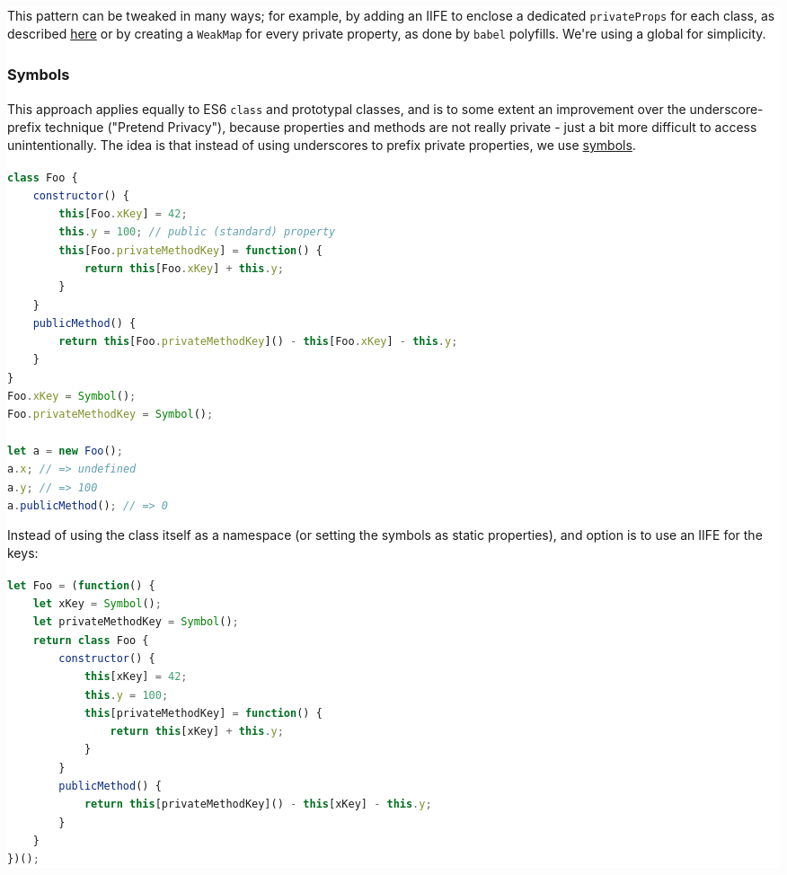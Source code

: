 This pattern can be tweaked in many ways; for example, by adding an IIFE to enclose a dedicated `privateProps` for each class, as described [here](https://stackoverflow.com/a/33533611/447661) or by creating a `WeakMap` for every private property, as done by `babel` polyfills. We're using a global for simplicity.

### Symbols

This approach applies equally to ES6 `class` and prototypal classes, and is to some extent an improvement over the underscore-prefix technique ("Pretend Privacy"), because properties and methods are not really private - just a bit more difficult to access unintentionally. The idea is that instead of using underscores to prefix private properties, we use [symbols](https://developer.mozilla.org/en-US/docs/Web/JavaScript/Reference/Global_Objects/Symbol).

```js
class Foo {
    constructor() {
        this[Foo.xKey] = 42;
        this.y = 100; // public (standard) property
        this[Foo.privateMethodKey] = function() {
            return this[Foo.xKey] + this.y;
        }
    }
    publicMethod() {
        return this[Foo.privateMethodKey]() - this[Foo.xKey] - this.y;
    }
}
Foo.xKey = Symbol();
Foo.privateMethodKey = Symbol();

let a = new Foo();
a.x; // => undefined
a.y; // => 100
a.publicMethod(); // => 0
```

Instead of using the class itself as a namespace (or setting the symbols as static properties), and option is to use an IIFE for the keys:

```js
let Foo = (function() {
    let xKey = Symbol();
    let privateMethodKey = Symbol();
    return class Foo {
        constructor() {
            this[xKey] = 42;
            this.y = 100;
            this[privateMethodKey] = function() {
                return this[xKey] + this.y;
            }
        }
        publicMethod() {
            return this[privateMethodKey]() - this[xKey] - this.y;
        }
    }
})();
```
